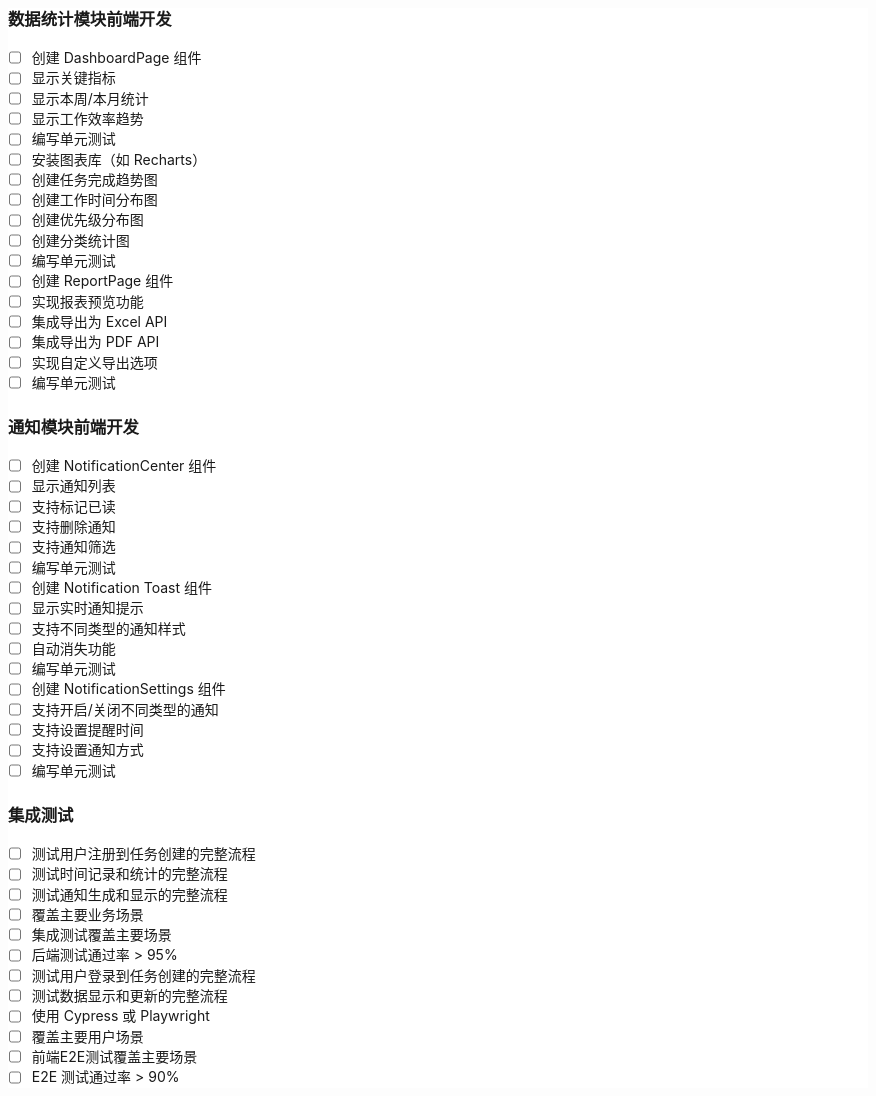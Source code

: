
### 数据统计模块前端开发

- [ ] 创建 DashboardPage 组件
- [ ] 显示关键指标
- [ ] 显示本周/本月统计
- [ ] 显示工作效率趋势
- [ ] 编写单元测试
- [ ] 安装图表库（如 Recharts）
- [ ] 创建任务完成趋势图
- [ ] 创建工作时间分布图
- [ ] 创建优先级分布图
- [ ] 创建分类统计图
- [ ] 编写单元测试
- [ ] 创建 ReportPage 组件
- [ ] 实现报表预览功能
- [ ] 集成导出为 Excel API
- [ ] 集成导出为 PDF API
- [ ] 实现自定义导出选项
- [ ] 编写单元测试

### 通知模块前端开发

- [ ] 创建 NotificationCenter 组件
- [ ] 显示通知列表
- [ ] 支持标记已读
- [ ] 支持删除通知
- [ ] 支持通知筛选
- [ ] 编写单元测试
- [ ] 创建 Notification Toast 组件
- [ ] 显示实时通知提示
- [ ] 支持不同类型的通知样式
- [ ] 自动消失功能
- [ ] 编写单元测试
- [ ] 创建 NotificationSettings 组件
- [ ] 支持开启/关闭不同类型的通知
- [ ] 支持设置提醒时间
- [ ] 支持设置通知方式
- [ ] 编写单元测试

### 集成测试

- [ ] 测试用户注册到任务创建的完整流程
- [ ] 测试时间记录和统计的完整流程
- [ ] 测试通知生成和显示的完整流程
- [ ] 覆盖主要业务场景
- [ ] 集成测试覆盖主要场景
- [ ] 后端测试通过率 > 95%
- [ ] 测试用户登录到任务创建的完整流程
- [ ] 测试数据显示和更新的完整流程
- [ ] 使用 Cypress 或 Playwright
- [ ] 覆盖主要用户场景
- [ ] 前端E2E测试覆盖主要场景
- [ ] E2E 测试通过率 > 90%
